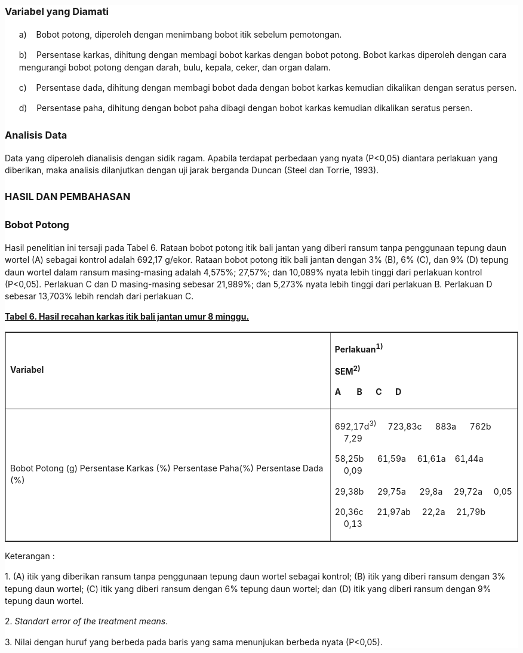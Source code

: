 <h3><a name="bookmark32"></a><span class="font9" style="font-weight:bold;"><a name="bookmark33"></a>Variabel yang Diamati</span></h3>
<ul style="list-style:none;"><li>
<p><span class="font9">a) &nbsp;&nbsp;&nbsp;Bobot potong, diperoleh dengan menimbang bobot itik sebelum pemotongan.</span></p></li>
<li>
<p><span class="font9">b) &nbsp;&nbsp;&nbsp;Persentase karkas, dihitung dengan membagi bobot karkas dengan bobot potong. Bobot karkas diperoleh dengan cara mengurangi bobot potong dengan darah, bulu, kepala, ceker, dan organ dalam.</span></p></li>
<li>
<p><span class="font9">c) &nbsp;&nbsp;&nbsp;Persentase dada, dihitung dengan membagi bobot dada dengan bobot karkas kemudian dikalikan dengan seratus persen.</span></p></li>
<li>
<p><span class="font9">d) &nbsp;&nbsp;&nbsp;Persentase paha, dihitung dengan bobot paha dibagi dengan bobot karkas kemudian dikalikan seratus persen.</span></p></li></ul>
<h3><a name="bookmark34"></a><span class="font9" style="font-weight:bold;"><a name="bookmark35"></a>Analisis Data</span></h3>
<p><span class="font9">Data yang diperoleh dianalisis dengan sidik ragam. Apabila terdapat perbedaan yang nyata (P&lt;0,05) diantara perlakuan yang diberikan, maka analisis dilanjutkan dengan uji jarak berganda Duncan (Steel dan Torrie, 1993).</span></p>
<h3><a name="bookmark36"></a><span class="font9" style="font-weight:bold;"><a name="bookmark37"></a>HASIL DAN PEMBAHASAN</span></h3>
<h3><a name="bookmark38"></a><span class="font9" style="font-weight:bold;"><a name="bookmark39"></a>Bobot Potong</span></h3>
<p><span class="font9">Hasil penelitian ini tersaji pada Tabel 6</span><span class="font9" style="font-style:italic;">.</span><span class="font9"> Rataan bobot potong itik bali jantan yang diberi ransum tanpa penggunaan tepung daun wortel (A) sebagai kontrol adalah 692,17 g/ekor</span><span class="font9" style="font-style:italic;">.</span><span class="font9"> Rataan bobot potong itik bali jantan dengan 3% (B), 6% (C), dan 9% (D) tepung daun wortel dalam ransum masing-masing adalah 4,575%; 27,57%; dan 10,089% nyata lebih tinggi dari perlakuan kontrol (P&lt;0,05)</span><span class="font9" style="font-style:italic;">.</span><span class="font9"> Perlakuan C dan D masing-masing sebesar 21,989%; dan 5,273% nyata lebih tinggi dari perlakuan B</span><span class="font9" style="font-style:italic;">.</span><span class="font9"> Perlakuan D sebesar 13,703% lebih rendah dari perlakuan C.</span></p>
<p><span class="font9" style="font-weight:bold;text-decoration:underline;">Tabel 6. Hasil recahan karkas itik bali jantan umur 8 minggu.</span></p>
<table border="1">
<tr><td style="vertical-align:middle;">
<p><span class="font8" style="font-weight:bold;">Variabel</span></p></td><td style="vertical-align:top;">
<p><span class="font8" style="font-weight:bold;">Perlakuan<sup>1)</sup></span></p>
<p><span class="font8" style="font-weight:bold;">SEM<sup>2)</sup></span></p>
<p><span class="font8" style="font-weight:bold;">A &nbsp;&nbsp;&nbsp;&nbsp;&nbsp;&nbsp;B &nbsp;&nbsp;&nbsp;&nbsp;&nbsp;C &nbsp;&nbsp;&nbsp;&nbsp;&nbsp;D</span></p></td></tr>
<tr><td style="vertical-align:middle;">
<p><span class="font8">Bobot Potong (g) Persentase Karkas (%) Persentase Paha(%) Persentase Dada (%)</span></p></td><td style="vertical-align:middle;">
<p><span class="font8">692,17d<sup>3)</sup> &nbsp;&nbsp;&nbsp;&nbsp;723,83c &nbsp;&nbsp;&nbsp;&nbsp;&nbsp;883a &nbsp;&nbsp;&nbsp;&nbsp;&nbsp;762b &nbsp;&nbsp;&nbsp;&nbsp;7,29</span></p>
<p><span class="font8">58,25b &nbsp;&nbsp;&nbsp;&nbsp;&nbsp;61,59a &nbsp;&nbsp;&nbsp;&nbsp;61,61a &nbsp;&nbsp;&nbsp;61,44a &nbsp;&nbsp;&nbsp;&nbsp;0,09</span></p>
<p><span class="font8">29,38b &nbsp;&nbsp;&nbsp;&nbsp;&nbsp;29,75a &nbsp;&nbsp;&nbsp;&nbsp;&nbsp;29,8a &nbsp;&nbsp;&nbsp;&nbsp;29,72a &nbsp;&nbsp;&nbsp;&nbsp;0,05</span></p>
<p><span class="font8">20,36c &nbsp;&nbsp;&nbsp;&nbsp;&nbsp;21,97ab &nbsp;&nbsp;&nbsp;&nbsp;22,2a &nbsp;&nbsp;&nbsp;&nbsp;21,79b &nbsp;&nbsp;&nbsp;&nbsp;0,13</span></p></td></tr>
</table>
<p><span class="font7">Keterangan :</span></p>
<p><span class="font7">1. (A) itik yang diberikan ransum tanpa penggunaan tepung daun wortel sebagai kontrol; (B) itik yang diberi ransum dengan 3% tepung daun wortel; (C) itik yang diberi ransum dengan 6% tepung daun wortel; dan (D) itik yang diberi ransum dengan 9% tepung daun wortel.</span></p>
<p><span class="font7">2. </span><span class="font7" style="font-style:italic;">Standart error of the treatment means</span><span class="font7">.</span></p>
<p><span class="font7">3. Nilai dengan huruf yang berbeda pada baris yang sama menunjukan berbeda nyata (P&lt;0,05).</span></p>